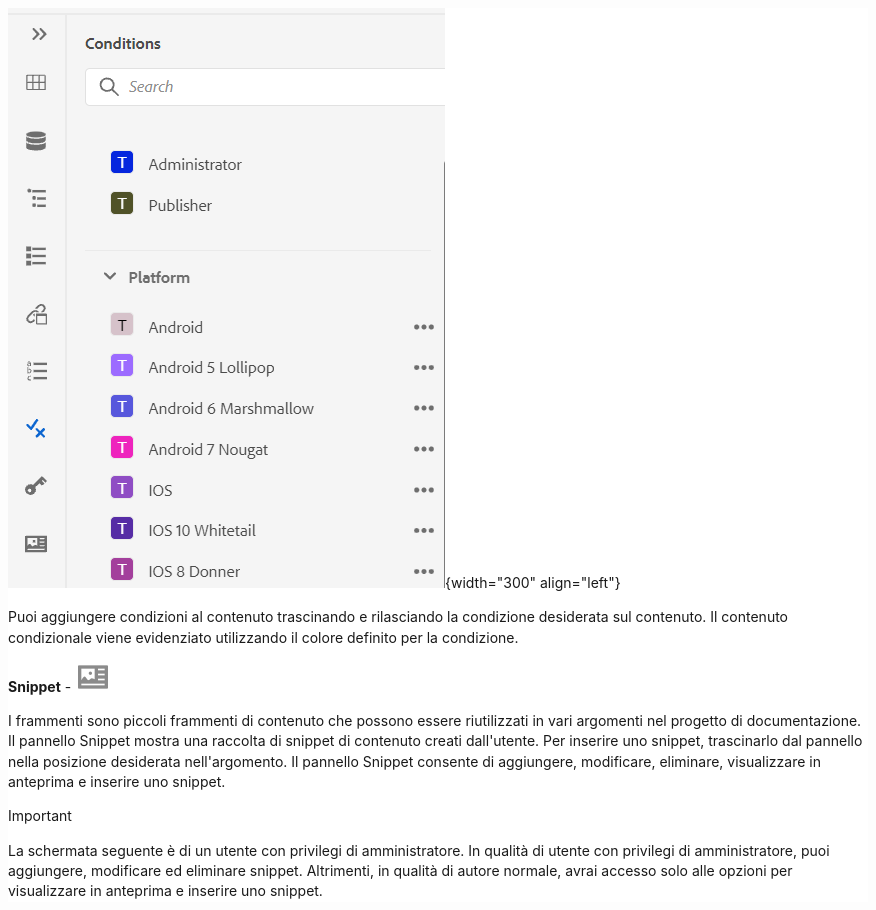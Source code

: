 ![](images/subject-scheme-condtions-panel.png){width="300" align="left"}

Puoi aggiungere condizioni al contenuto trascinando e rilasciando la condizione desiderata sul contenuto. Il contenuto condizionale viene evidenziato utilizzando il colore definito per la condizione.

**Snippet** -  ![](images/insert-snippet-icon.svg)

I frammenti sono piccoli frammenti di contenuto che possono essere riutilizzati in vari argomenti nel progetto di documentazione. Il pannello Snippet mostra una raccolta di snippet di contenuto creati dall&#39;utente. Per inserire uno snippet, trascinarlo dal pannello nella posizione desiderata nell&#39;argomento. Il pannello Snippet consente di aggiungere, modificare, eliminare, visualizzare in anteprima e inserire uno snippet.

>[!IMPORTANT]
>
> La schermata seguente è di un utente con privilegi di amministratore. In qualità di utente con privilegi di amministratore, puoi aggiungere, modificare ed eliminare snippet. Altrimenti, in qualità di autore normale, avrai accesso solo alle opzioni per visualizzare in anteprima e inserire uno snippet.
